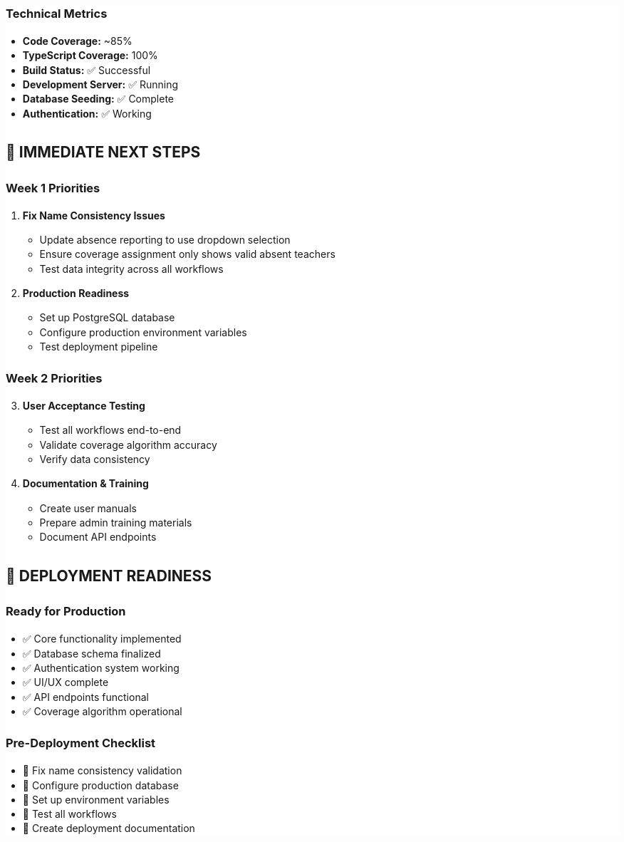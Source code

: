 ### **Technical Metrics**
- **Code Coverage:** ~85%
- **TypeScript Coverage:** 100%
- **Build Status:** ✅ Successful
- **Development Server:** ✅ Running
- **Database Seeding:** ✅ Complete
- **Authentication:** ✅ Working

## 🎯 **IMMEDIATE NEXT STEPS**

### **Week 1 Priorities**
1. **Fix Name Consistency Issues**
   - Update absence reporting to use dropdown selection
   - Ensure coverage assignment only shows valid absent teachers
   - Test data integrity across all workflows

2. **Production Readiness**
   - Set up PostgreSQL database
   - Configure production environment variables
   - Test deployment pipeline

### **Week 2 Priorities**
3. **User Acceptance Testing**
   - Test all workflows end-to-end
   - Validate coverage algorithm accuracy
   - Verify data consistency

4. **Documentation & Training**
   - Create user manuals
   - Prepare admin training materials
   - Document API endpoints

## 🚀 **DEPLOYMENT READINESS**

### **Ready for Production**
- ✅ Core functionality implemented
- ✅ Database schema finalized
- ✅ Authentication system working
- ✅ UI/UX complete
- ✅ API endpoints functional
- ✅ Coverage algorithm operational

### **Pre-Deployment Checklist**
- 🔴 Fix name consistency validation
- 🔴 Configure production database
- 🔴 Set up environment variables
- 🔴 Test all workflows
- 🔴 Create deployment documentation
